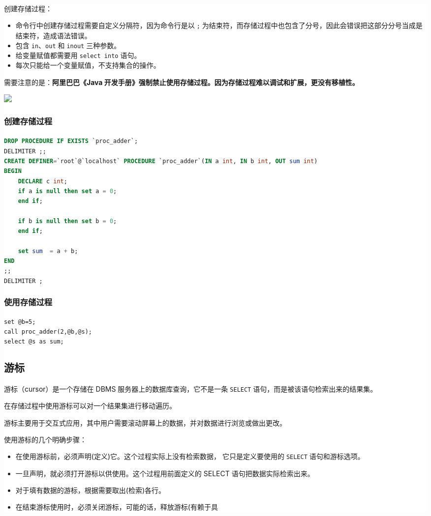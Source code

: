 创建存储过程：

- 命令行中创建存储过程需要自定义分隔符，因为命令行是以 `;` 为结束符，而存储过程中也包含了分号，因此会错误把这部分分号当成是结束符，造成语法错误。
- 包含 `in`、`out` 和 `inout` 三种参数。
- 给变量赋值都需要用 `select into` 语句。
- 每次只能给一个变量赋值，不支持集合的操作。

需要注意的是：**阿里巴巴《Java 开发手册》强制禁止使用存储过程。因为存储过程难以调试和扩展，更没有移植性。**

![](D:\Study\自学\笔记\img\QQ截图20230525193128.png)

### 创建存储过程

```sql
DROP PROCEDURE IF EXISTS `proc_adder`;
DELIMITER ;;
CREATE DEFINER=`root`@`localhost` PROCEDURE `proc_adder`(IN a int, IN b int, OUT sum int)
BEGIN
    DECLARE c int;
    if a is null then set a = 0;
    end if;

    if b is null then set b = 0;
    end if;

    set sum  = a + b;
END
;;
DELIMITER ;
```

### 使用存储过程

```less
set @b=5;
call proc_adder(2,@b,@s);
select @s as sum;
```

## 游标

游标（cursor）是一个存储在 DBMS 服务器上的数据库查询，它不是一条 `SELECT` 语句，而是被该语句检索出来的结果集。

在存储过程中使用游标可以对一个结果集进行移动遍历。

游标主要用于交互式应用，其中用户需要滚动屏幕上的数据，并对数据进行浏览或做出更改。

使用游标的几个明确步骤：

- 在使用游标前，必须声明(定义)它。这个过程实际上没有检索数据， 它只是定义要使用的 `SELECT` 语句和游标选项。

- 一旦声明，就必须打开游标以供使用。这个过程用前面定义的 SELECT 语句把数据实际检索出来。

- 对于填有数据的游标，根据需要取出(检索)各行。

- 在结束游标使用时，必须关闭游标，可能的话，释放游标(有赖于具
